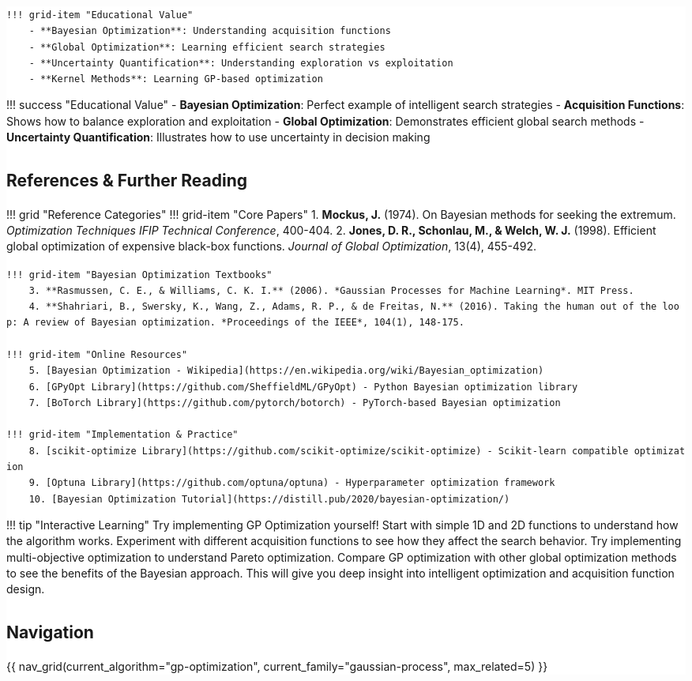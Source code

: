     !!! grid-item "Educational Value"
        - **Bayesian Optimization**: Understanding acquisition functions
        - **Global Optimization**: Learning efficient search strategies
        - **Uncertainty Quantification**: Understanding exploration vs exploitation
        - **Kernel Methods**: Learning GP-based optimization

!!! success "Educational Value"
    - **Bayesian Optimization**: Perfect example of intelligent search strategies
    - **Acquisition Functions**: Shows how to balance exploration and exploitation
    - **Global Optimization**: Demonstrates efficient global search methods
    - **Uncertainty Quantification**: Illustrates how to use uncertainty in decision making

## References & Further Reading

!!! grid "Reference Categories"
    !!! grid-item "Core Papers"
        1. **Mockus, J.** (1974). On Bayesian methods for seeking the extremum. *Optimization Techniques IFIP Technical Conference*, 400-404.
        2. **Jones, D. R., Schonlau, M., & Welch, W. J.** (1998). Efficient global optimization of expensive black-box functions. *Journal of Global Optimization*, 13(4), 455-492.

    !!! grid-item "Bayesian Optimization Textbooks"
        3. **Rasmussen, C. E., & Williams, C. K. I.** (2006). *Gaussian Processes for Machine Learning*. MIT Press.
        4. **Shahriari, B., Swersky, K., Wang, Z., Adams, R. P., & de Freitas, N.** (2016). Taking the human out of the loop: A review of Bayesian optimization. *Proceedings of the IEEE*, 104(1), 148-175.

    !!! grid-item "Online Resources"
        5. [Bayesian Optimization - Wikipedia](https://en.wikipedia.org/wiki/Bayesian_optimization)
        6. [GPyOpt Library](https://github.com/SheffieldML/GPyOpt) - Python Bayesian optimization library
        7. [BoTorch Library](https://github.com/pytorch/botorch) - PyTorch-based Bayesian optimization

    !!! grid-item "Implementation & Practice"
        8. [scikit-optimize Library](https://github.com/scikit-optimize/scikit-optimize) - Scikit-learn compatible optimization
        9. [Optuna Library](https://github.com/optuna/optuna) - Hyperparameter optimization framework
        10. [Bayesian Optimization Tutorial](https://distill.pub/2020/bayesian-optimization/)

!!! tip "Interactive Learning"
    Try implementing GP Optimization yourself! Start with simple 1D and 2D functions to understand how the algorithm works. Experiment with different acquisition functions to see how they affect the search behavior. Try implementing multi-objective optimization to understand Pareto optimization. Compare GP optimization with other global optimization methods to see the benefits of the Bayesian approach. This will give you deep insight into intelligent optimization and acquisition function design.

## Navigation

{{ nav_grid(current_algorithm="gp-optimization", current_family="gaussian-process", max_related=5) }}
